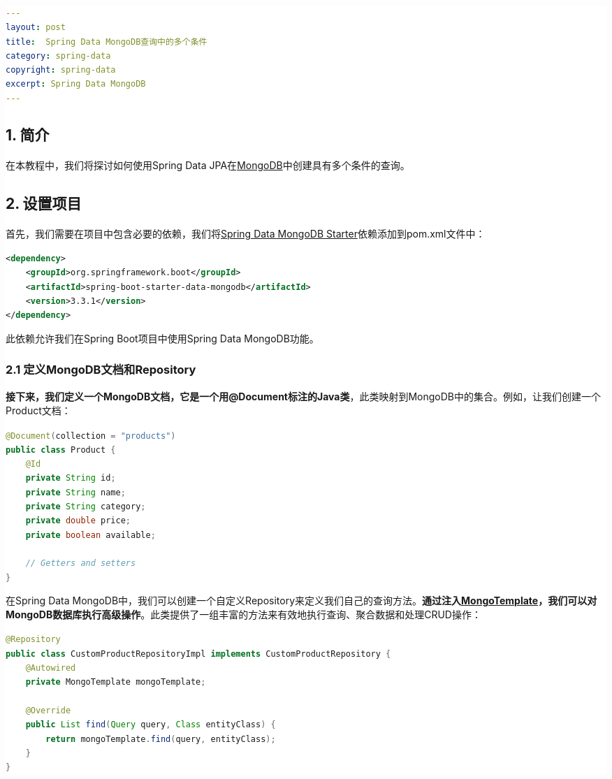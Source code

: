 ```yaml
---
layout: post
title:  Spring Data MongoDB查询中的多个条件
category: spring-data
copyright: spring-data
excerpt: Spring Data MongoDB
---
```


## 1. 简介

在本教程中，我们将探讨如何使用Spring Data JPA在[MongoDB](https://www.baeldung.com/spring-data-mongodb-tutorial)中创建具有多个条件的查询。

## 2. 设置项目

首先，我们需要在项目中包含必要的依赖，我们将[Spring Data MongoDB Starter](https://mvnrepository.com/artifact/org.springframework.boot/spring-boot-starter-data-mongodb/)依赖添加到pom.xml文件中：

```xml
<dependency>
    <groupId>org.springframework.boot</groupId>
    <artifactId>spring-boot-starter-data-mongodb</artifactId>
    <version>3.3.1</version>
</dependency>
```

此依赖允许我们在Spring Boot项目中使用Spring Data MongoDB功能。

### 2.1 定义MongoDB文档和Repository

**接下来，我们定义一个MongoDB文档，它是一个用@Document标注的Java类**，此类映射到MongoDB中的集合。例如，让我们创建一个Product文档：

```java
@Document(collection = "products")
public class Product {
    @Id
    private String id;
    private String name;
    private String category;
    private double price;
    private boolean available;

    // Getters and setters
}
```

在Spring Data MongoDB中，我们可以创建一个自定义Repository来定义我们自己的查询方法。**通过注入[MongoTemplate](https://www.baeldung.com/spring-data-mongodb-tutorial#mongotemplate-and-mongorepository)，我们可以对MongoDB数据库执行高级操作**。此类提供了一组丰富的方法来有效地执行查询、聚合数据和处理CRUD操作：

```java
@Repository
public class CustomProductRepositoryImpl implements CustomProductRepository {
    @Autowired
    private MongoTemplate mongoTemplate;

    @Override
    public List find(Query query, Class entityClass) {
        return mongoTemplate.find(query, entityClass);
    }
}
```
